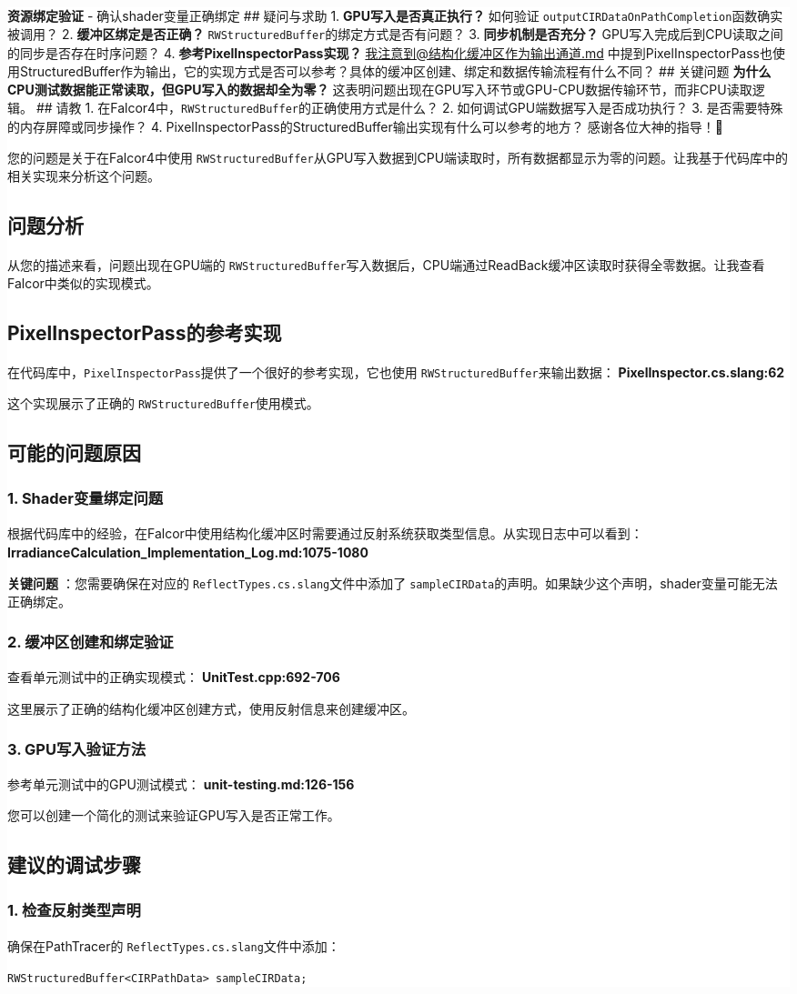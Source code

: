 **资源绑定验证** - 确认shader变量正确绑定 ## 疑问与求助 1. **GPU写入是否真正执行？** 如何验证 `outputCIRDataOnPathCompletion`函数确实被调用？ 2. **缓冲区绑定是否正确？** `RWStructuredBuffer`的绑定方式是否有问题？ 3. **同步机制是否充分？** GPU写入完成后到CPU读取之间的同步是否存在时序问题？ 4. **参考PixelInspectorPass实现？** 我注意到@结构化缓冲区作为输出通道.md 中提到PixelInspectorPass也使用StructuredBuffer作为输出，它的实现方式是否可以参考？具体的缓冲区创建、绑定和数据传输流程有什么不同？ ## 关键问题 **为什么CPU测试数据能正常读取，但GPU写入的数据却全为零？** 这表明问题出现在GPU写入环节或GPU-CPU数据传输环节，而非CPU读取逻辑。 ## 请教 1. 在Falcor4中，`RWStructuredBuffer`的正确使用方式是什么？ 2. 如何调试GPU端数据写入是否成功执行？ 3. 是否需要特殊的内存屏障或同步操作？ 4. PixelInspectorPass的StructuredBuffer输出实现有什么可以参考的地方？ 感谢各位大神的指导！🙏




您的问题是关于在Falcor4中使用 `RWStructuredBuffer`从GPU写入数据到CPU端读取时，所有数据都显示为零的问题。让我基于代码库中的相关实现来分析这个问题。

## 问题分析

从您的描述来看，问题出现在GPU端的 `RWStructuredBuffer`写入数据后，CPU端通过ReadBack缓冲区读取时获得全零数据。让我查看Falcor中类似的实现模式。

## PixelInspectorPass的参考实现

在代码库中，`PixelInspectorPass`提供了一个很好的参考实现，它也使用 `RWStructuredBuffer`来输出数据： **PixelInspector.cs.slang:62**

这个实现展示了正确的 `RWStructuredBuffer`使用模式。

## 可能的问题原因

### 1. Shader变量绑定问题

根据代码库中的经验，在Falcor中使用结构化缓冲区时需要通过反射系统获取类型信息。从实现日志中可以看到： **IrradianceCalculation_Implementation_Log.md:1075-1080**

 **关键问题** ：您需要确保在对应的 `ReflectTypes.cs.slang`文件中添加了 `sampleCIRData`的声明。如果缺少这个声明，shader变量可能无法正确绑定。

### 2. 缓冲区创建和绑定验证

查看单元测试中的正确实现模式： **UnitTest.cpp:692-706**

这里展示了正确的结构化缓冲区创建方式，使用反射信息来创建缓冲区。

### 3. GPU写入验证方法

参考单元测试中的GPU测试模式： **unit-testing.md:126-156**

您可以创建一个简化的测试来验证GPU写入是否正常工作。

## 建议的调试步骤

### 1. 检查反射类型声明

确保在PathTracer的 `ReflectTypes.cs.slang`文件中添加：

<pre class="px-2 py-1.5 has-[code]:rounded-md has-[code]:!bg-[#e5e5e5] has-[div]:bg-transparent has-[div]:!p-0 has-[code]:text-stone-900 dark:has-[code]:!bg-[#242424] has-[code]:dark:text-white [&_code]:block [&_code]:border-none [&_code]:bg-transparent [&_code]:p-0"><pre><code><span>RWStructuredBuffer</span><span><</span><span>CIRPathData</span><span>> sampleCIRData;</span></code></pre></pre>
